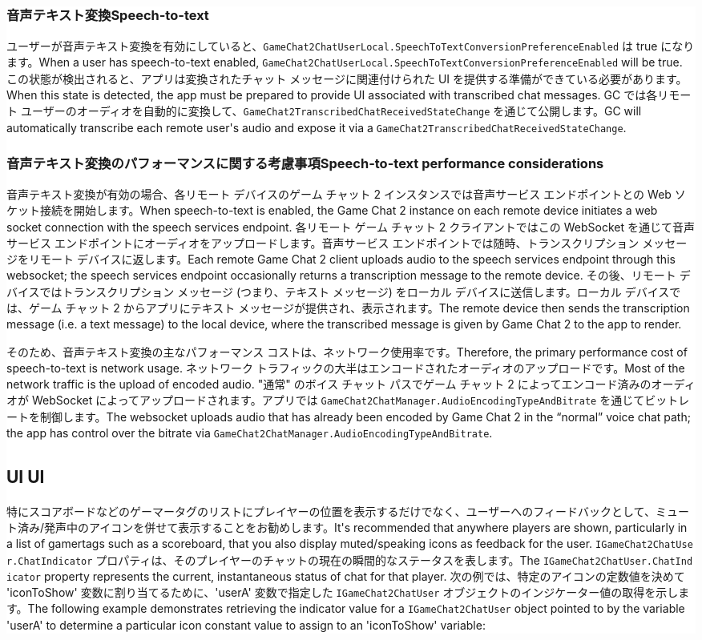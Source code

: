 ### <a name="speech-to-text"></a><span data-ttu-id="87dd4-197">音声テキスト変換</span><span class="sxs-lookup"><span data-stu-id="87dd4-197">Speech-to-text</span></span>

<span data-ttu-id="87dd4-198">ユーザーが音声テキスト変換を有効にしていると、`GameChat2ChatUserLocal.SpeechToTextConversionPreferenceEnabled` は true になります。</span><span class="sxs-lookup"><span data-stu-id="87dd4-198">When a user has speech-to-text enabled, `GameChat2ChatUserLocal.SpeechToTextConversionPreferenceEnabled` will be true.</span></span> <span data-ttu-id="87dd4-199">この状態が検出されると、アプリは変換されたチャット メッセージに関連付けられた UI を提供する準備ができている必要があります。</span><span class="sxs-lookup"><span data-stu-id="87dd4-199">When this state is detected, the app must be prepared to provide UI associated with transcribed chat messages.</span></span> <span data-ttu-id="87dd4-200">GC では各リモート ユーザーのオーディオを自動的に変換して、`GameChat2TranscribedChatReceivedStateChange` を通じて公開します。</span><span class="sxs-lookup"><span data-stu-id="87dd4-200">GC will automatically transcribe each remote user's audio and expose it via a `GameChat2TranscribedChatReceivedStateChange`.</span></span>

### <a name="speech-to-text-performance-considerations"></a><span data-ttu-id="87dd4-201">音声テキスト変換のパフォーマンスに関する考慮事項</span><span class="sxs-lookup"><span data-stu-id="87dd4-201">Speech-to-text performance considerations</span></span>

<span data-ttu-id="87dd4-202">音声テキスト変換が有効の場合、各リモート デバイスのゲーム チャット 2 インスタンスでは音声サービス エンドポイントとの Web ソケット接続を開始します。</span><span class="sxs-lookup"><span data-stu-id="87dd4-202">When speech-to-text is enabled, the Game Chat 2 instance on each remote device initiates a web socket connection with the speech services endpoint.</span></span> <span data-ttu-id="87dd4-203">各リモート ゲーム チャット 2 クライアントではこの WebSocket を通じて音声サービス エンドポイントにオーディオをアップロードします。音声サービス エンドポイントでは随時、トランスクリプション メッセージをリモート デバイスに返します。</span><span class="sxs-lookup"><span data-stu-id="87dd4-203">Each remote Game Chat 2 client uploads audio to the speech services endpoint through this websocket; the speech services endpoint occasionally returns a transcription message to the remote device.</span></span> <span data-ttu-id="87dd4-204">その後、リモート デバイスではトランスクリプション メッセージ (つまり、テキスト メッセージ) をローカル デバイスに送信します。ローカル デバイスでは、ゲーム チャット 2 からアプリにテキスト メッセージが提供され、表示されます。</span><span class="sxs-lookup"><span data-stu-id="87dd4-204">The remote device then sends the transcription message (i.e. a text message) to the local device, where the transcribed message is given by Game Chat 2 to the app to render.</span></span>

<span data-ttu-id="87dd4-205">そのため、音声テキスト変換の主なパフォーマンス コストは、ネットワーク使用率です。</span><span class="sxs-lookup"><span data-stu-id="87dd4-205">Therefore, the primary performance cost of speech-to-text is network usage.</span></span> <span data-ttu-id="87dd4-206">ネットワーク トラフィックの大半はエンコードされたオーディオのアップロードです。</span><span class="sxs-lookup"><span data-stu-id="87dd4-206">Most of the network traffic is the upload of encoded audio.</span></span> <span data-ttu-id="87dd4-207">"通常" のボイス チャット パスでゲーム チャット 2 によってエンコード済みのオーディオが WebSocket によってアップロードされます。アプリでは `GameChat2ChatManager.AudioEncodingTypeAndBitrate` を通じてビットレートを制御します。</span><span class="sxs-lookup"><span data-stu-id="87dd4-207">The websocket uploads audio that has already been encoded by Game Chat 2 in the “normal” voice chat path; the app has control over the bitrate via `GameChat2ChatManager.AudioEncodingTypeAndBitrate`.</span></span>

## <a name="ui-a-nameui"></a><span data-ttu-id="87dd4-208">UI <a name="UI"></span><span class="sxs-lookup"><span data-stu-id="87dd4-208">UI <a name="UI"></span></span>

<span data-ttu-id="87dd4-209">特にスコアボードなどのゲーマータグのリストにプレイヤーの位置を表示するだけでなく、ユーザーへのフィードバックとして、ミュート済み/発声中のアイコンを併せて表示することをお勧めします。</span><span class="sxs-lookup"><span data-stu-id="87dd4-209">It's recommended that anywhere players are shown, particularly in a list of gamertags such as a scoreboard, that you also display muted/speaking icons as feedback for the user.</span></span> <span data-ttu-id="87dd4-210">`IGameChat2ChatUser.ChatIndicator` プロパティは、そのプレイヤーのチャットの現在の瞬間的なステータスを表します。</span><span class="sxs-lookup"><span data-stu-id="87dd4-210">The `IGameChat2ChatUser.ChatIndicator` property represents the current, instantaneous status of chat for that player.</span></span> <span data-ttu-id="87dd4-211">次の例では、特定のアイコンの定数値を決めて 'iconToShow' 変数に割り当てるために、'userA' 変数で指定した `IGameChat2ChatUser` オブジェクトのインジケーター値の取得を示します。</span><span class="sxs-lookup"><span data-stu-id="87dd4-211">The following example demonstrates retrieving the indicator value for a `IGameChat2ChatUser` object pointed to by the variable 'userA' to determine a particular icon constant value to assign to an 'iconToShow' variable:</span></span>
